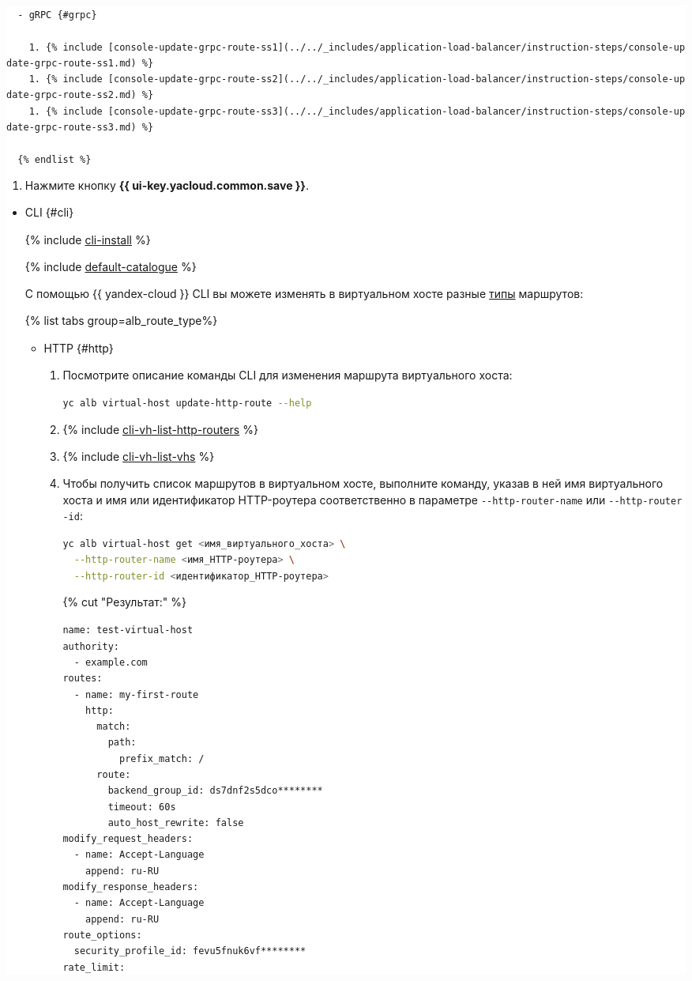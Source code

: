       - gRPC {#grpc}

        1. {% include [console-update-grpc-route-ss1](../../_includes/application-load-balancer/instruction-steps/console-update-grpc-route-ss1.md) %}
        1. {% include [console-update-grpc-route-ss2](../../_includes/application-load-balancer/instruction-steps/console-update-grpc-route-ss2.md) %}
        1. {% include [console-update-grpc-route-ss3](../../_includes/application-load-balancer/instruction-steps/console-update-grpc-route-ss3.md) %}

      {% endlist %}

  1. Нажмите кнопку **{{ ui-key.yacloud.common.save }}**.

- CLI {#cli}

  {% include [cli-install](../../_includes/cli-install.md) %}

  {% include [default-catalogue](../../_includes/default-catalogue.md) %}

  С помощью {{ yandex-cloud }} CLI вы можете изменять в виртуальном хосте разные [типы](../concepts/http-router.md#routes-types) маршрутов:

  {% list tabs group=alb_route_type%}

  - HTTP {#http}

    1. Посмотрите описание команды CLI для изменения маршрута виртуального хоста:

        ```bash
        yc alb virtual-host update-http-route --help
        ```
    1. {% include [cli-vh-list-http-routers](../../_includes/application-load-balancer/instruction-steps/cli-vh-list-http-routers.md) %}
    1. {% include [cli-vh-list-vhs](../../_includes/application-load-balancer/instruction-steps/cli-vh-list-vhs.md) %}
    1. Чтобы получить список маршрутов в виртуальном хосте, выполните команду, указав в ней имя виртуального хоста и имя или идентификатор HTTP-роутера соответственно в параметре `--http-router-name` или `--http-router-id`:

        ```bash
        yc alb virtual-host get <имя_виртуального_хоста> \
          --http-router-name <имя_HTTP-роутера> \
          --http-router-id <идентификатор_HTTP-роутера>
        ```

        {% cut "Результат:" %}

        ```text
        name: test-virtual-host
        authority:
          - example.com
        routes:
          - name: my-first-route
            http:
              match:
                path:
                  prefix_match: /
              route:
                backend_group_id: ds7dnf2s5dco********
                timeout: 60s
                auto_host_rewrite: false
        modify_request_headers:
          - name: Accept-Language
            append: ru-RU
        modify_response_headers:
          - name: Accept-Language
            append: ru-RU
        route_options:
          security_profile_id: fevu5fnuk6vf********
        rate_limit: